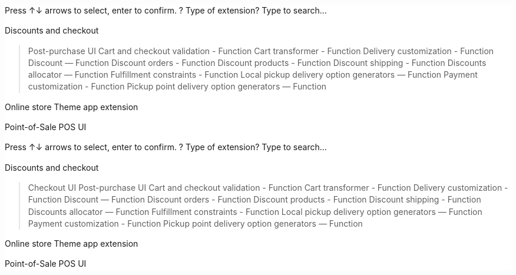 





   Press ↑↓ arrows to select, enter to confirm.
?  Type of extension?   Type to search...

   Discounts and checkout
   >  Post-purchase UI
      Cart and checkout validation - Function
      Cart transformer - Function
      Delivery customization - Function
      Discount — Function
      Discount orders - Function
      Discount products - Function
      Discount shipping - Function
      Discounts allocator — Function
      Fulfillment constraints - Function
      Local pickup delivery option generators — Function
      Payment customization - Function
      Pickup point delivery option generators — Function

   Online store
      Theme app extension

   Point-of-Sale
      POS UI






   Press ↑↓ arrows to select, enter to confirm.
?  Type of extension?   Type to search...

   Discounts and checkout
   >  Checkout UI
      Post-purchase UI
      Cart and checkout validation - Function
      Cart transformer - Function
      Delivery customization - Function
      Discount — Function
      Discount orders - Function
      Discount products - Function
      Discount shipping - Function
      Discounts allocator — Function
      Fulfillment constraints - Function
      Local pickup delivery option generators — Function
      Payment customization - Function
      Pickup point delivery option generators — Function

   Online store
      Theme app extension

   Point-of-Sale
      POS UI
